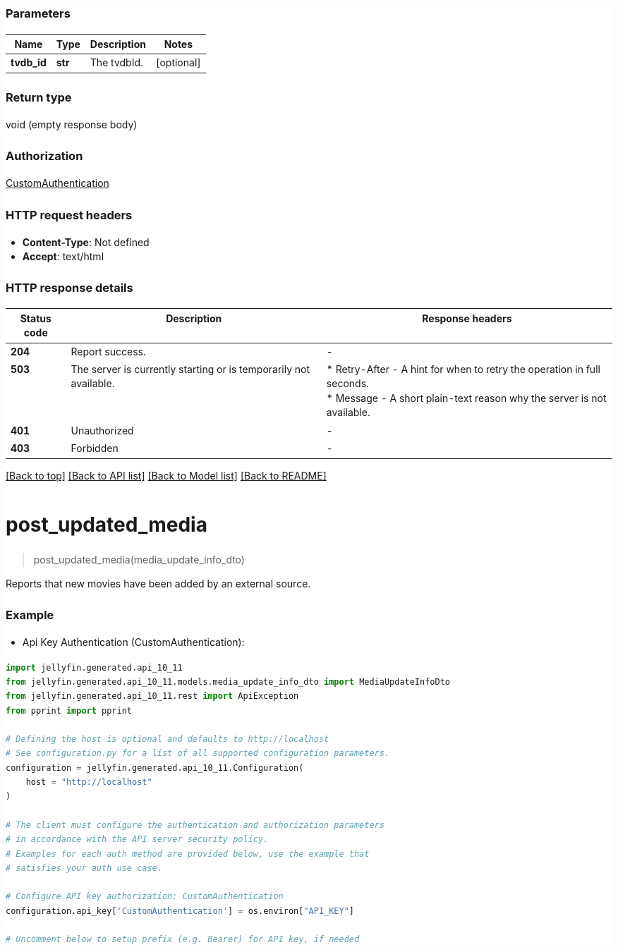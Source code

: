 

### Parameters


Name | Type | Description  | Notes
------------- | ------------- | ------------- | -------------
 **tvdb_id** | **str**| The tvdbId. | [optional] 

### Return type

void (empty response body)

### Authorization

[CustomAuthentication](../README.md#CustomAuthentication)

### HTTP request headers

 - **Content-Type**: Not defined
 - **Accept**: text/html

### HTTP response details

| Status code | Description | Response headers |
|-------------|-------------|------------------|
**204** | Report success. |  -  |
**503** | The server is currently starting or is temporarily not available. |  * Retry-After - A hint for when to retry the operation in full seconds. <br>  * Message - A short plain-text reason why the server is not available. <br>  |
**401** | Unauthorized |  -  |
**403** | Forbidden |  -  |

[[Back to top]](#) [[Back to API list]](../README.md#documentation-for-api-endpoints) [[Back to Model list]](../README.md#documentation-for-models) [[Back to README]](../README.md)

# **post_updated_media**
> post_updated_media(media_update_info_dto)

Reports that new movies have been added by an external source.

### Example

* Api Key Authentication (CustomAuthentication):

```python
import jellyfin.generated.api_10_11
from jellyfin.generated.api_10_11.models.media_update_info_dto import MediaUpdateInfoDto
from jellyfin.generated.api_10_11.rest import ApiException
from pprint import pprint

# Defining the host is optional and defaults to http://localhost
# See configuration.py for a list of all supported configuration parameters.
configuration = jellyfin.generated.api_10_11.Configuration(
    host = "http://localhost"
)

# The client must configure the authentication and authorization parameters
# in accordance with the API server security policy.
# Examples for each auth method are provided below, use the example that
# satisfies your auth use case.

# Configure API key authorization: CustomAuthentication
configuration.api_key['CustomAuthentication'] = os.environ["API_KEY"]

# Uncomment below to setup prefix (e.g. Bearer) for API key, if needed
```